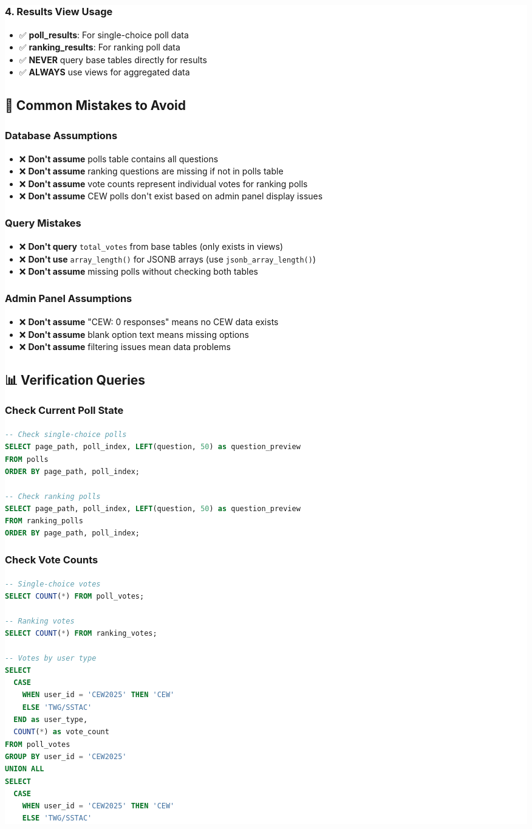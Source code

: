 ### **4. Results View Usage**
- ✅ **poll_results**: For single-choice poll data
- ✅ **ranking_results**: For ranking poll data
- ✅ **NEVER** query base tables directly for results
- ✅ **ALWAYS** use views for aggregated data

## 🚫 **Common Mistakes to Avoid**

### **Database Assumptions**
- ❌ **Don't assume** polls table contains all questions
- ❌ **Don't assume** ranking questions are missing if not in polls table
- ❌ **Don't assume** vote counts represent individual votes for ranking polls
- ❌ **Don't assume** CEW polls don't exist based on admin panel display issues

### **Query Mistakes**
- ❌ **Don't query** `total_votes` from base tables (only exists in views)
- ❌ **Don't use** `array_length()` for JSONB arrays (use `jsonb_array_length()`)
- ❌ **Don't assume** missing polls without checking both tables

### **Admin Panel Assumptions**
- ❌ **Don't assume** "CEW: 0 responses" means no CEW data exists
- ❌ **Don't assume** blank option text means missing options
- ❌ **Don't assume** filtering issues mean data problems

## 📊 **Verification Queries**

### **Check Current Poll State**
```sql
-- Check single-choice polls
SELECT page_path, poll_index, LEFT(question, 50) as question_preview 
FROM polls 
ORDER BY page_path, poll_index;

-- Check ranking polls  
SELECT page_path, poll_index, LEFT(question, 50) as question_preview 
FROM ranking_polls 
ORDER BY page_path, poll_index;
```

### **Check Vote Counts**
```sql
-- Single-choice votes
SELECT COUNT(*) FROM poll_votes;

-- Ranking votes
SELECT COUNT(*) FROM ranking_votes;

-- Votes by user type
SELECT 
  CASE 
    WHEN user_id = 'CEW2025' THEN 'CEW'
    ELSE 'TWG/SSTAC'
  END as user_type,
  COUNT(*) as vote_count
FROM poll_votes
GROUP BY user_id = 'CEW2025'
UNION ALL
SELECT 
  CASE 
    WHEN user_id = 'CEW2025' THEN 'CEW'
    ELSE 'TWG/SSTAC'
```